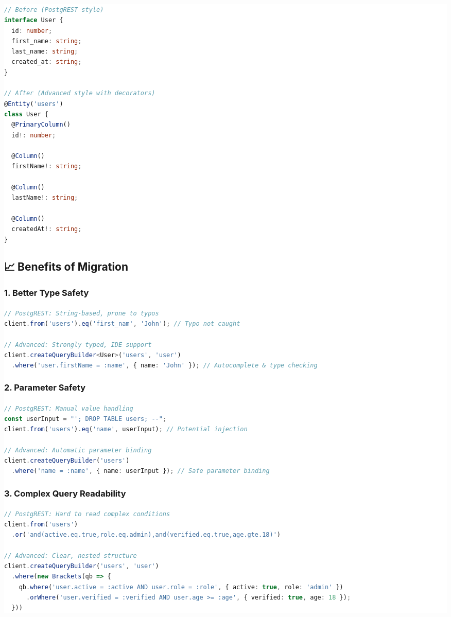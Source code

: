 ```typescript
// Before (PostgREST style)
interface User {
  id: number;
  first_name: string;
  last_name: string;
  created_at: string;
}

// After (Advanced style with decorators)
@Entity('users')
class User {
  @PrimaryColumn()
  id!: number;

  @Column()
  firstName!: string;

  @Column()
  lastName!: string;

  @Column()
  createdAt!: string;
}
```

## 📈 Benefits of Migration

### 1. Better Type Safety
```typescript
// PostgREST: String-based, prone to typos
client.from('users').eq('first_nam', 'John'); // Typo not caught

// Advanced: Strongly typed, IDE support
client.createQueryBuilder<User>('users', 'user')
  .where('user.firstName = :name', { name: 'John' }); // Autocomplete & type checking
```

### 2. Parameter Safety
```typescript
// PostgREST: Manual value handling
const userInput = "'; DROP TABLE users; --";
client.from('users').eq('name', userInput); // Potential injection

// Advanced: Automatic parameter binding
client.createQueryBuilder('users')
  .where('name = :name', { name: userInput }); // Safe parameter binding
```

### 3. Complex Query Readability
```typescript
// PostgREST: Hard to read complex conditions
client.from('users')
  .or('and(active.eq.true,role.eq.admin),and(verified.eq.true,age.gte.18)')

// Advanced: Clear, nested structure
client.createQueryBuilder('users', 'user')
  .where(new Brackets(qb => {
    qb.where('user.active = :active AND user.role = :role', { active: true, role: 'admin' })
      .orWhere('user.verified = :verified AND user.age >= :age', { verified: true, age: 18 });
  }))
```
